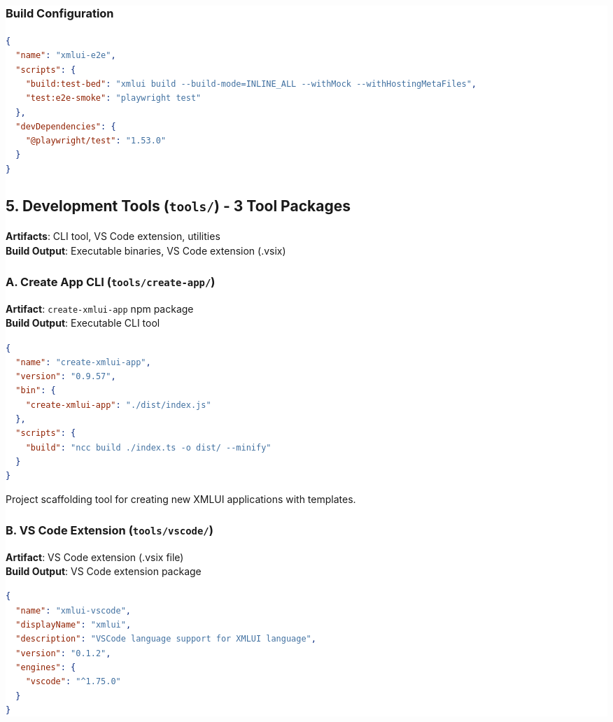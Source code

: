 ### Build Configuration

```json
{
  "name": "xmlui-e2e", 
  "scripts": {
    "build:test-bed": "xmlui build --build-mode=INLINE_ALL --withMock --withHostingMetaFiles",
    "test:e2e-smoke": "playwright test"
  },
  "devDependencies": {
    "@playwright/test": "1.53.0"
  }
}
```

## 5. Development Tools (`tools/`) - **3 Tool Packages**

**Artifacts**: CLI tool, VS Code extension, utilities  
**Build Output**: Executable binaries, VS Code extension (.vsix)

### A. Create App CLI (`tools/create-app/`)

**Artifact**: `create-xmlui-app` npm package  
**Build Output**: Executable CLI tool

```json
{
  "name": "create-xmlui-app",
  "version": "0.9.57", 
  "bin": {
    "create-xmlui-app": "./dist/index.js"
  },
  "scripts": {
    "build": "ncc build ./index.ts -o dist/ --minify"
  }
}
```

Project scaffolding tool for creating new XMLUI applications with templates.

### B. VS Code Extension (`tools/vscode/`)

**Artifact**: VS Code extension (.vsix file)  
**Build Output**: VS Code extension package

```json
{
  "name": "xmlui-vscode",
  "displayName": "xmlui",
  "description": "VSCode language support for XMLUI language",
  "version": "0.1.2",
  "engines": {
    "vscode": "^1.75.0"
  }
}
```
